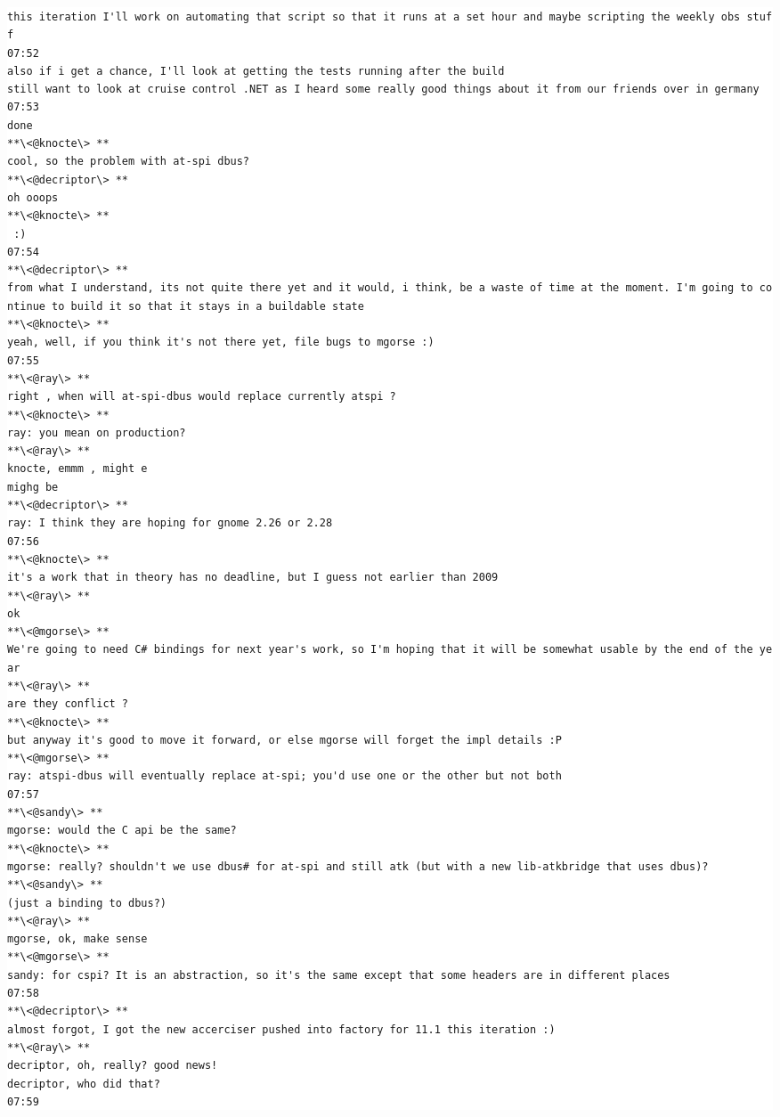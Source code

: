     this iteration I'll work on automating that script so that it runs at a set hour and maybe scripting the weekly obs stuff
    07:52
    also if i get a chance, I'll look at getting the tests running after the build
    still want to look at cruise control .NET as I heard some really good things about it from our friends over in germany
    07:53
    done
    **\<@knocte\> **
    cool, so the problem with at-spi dbus?
    **\<@decriptor\> **
    oh ooops
    **\<@knocte\> **
     :)
    07:54
    **\<@decriptor\> **
    from what I understand, its not quite there yet and it would, i think, be a waste of time at the moment. I'm going to continue to build it so that it stays in a buildable state
    **\<@knocte\> **
    yeah, well, if you think it's not there yet, file bugs to mgorse :)
    07:55
    **\<@ray\> **
    right , when will at-spi-dbus would replace currently atspi ?
    **\<@knocte\> **
    ray: you mean on production?
    **\<@ray\> **
    knocte, emmm , might e
    mighg be
    **\<@decriptor\> **
    ray: I think they are hoping for gnome 2.26 or 2.28
    07:56
    **\<@knocte\> **
    it's a work that in theory has no deadline, but I guess not earlier than 2009
    **\<@ray\> **
    ok
    **\<@mgorse\> **
    We're going to need C# bindings for next year's work, so I'm hoping that it will be somewhat usable by the end of the year
    **\<@ray\> **
    are they conflict ?
    **\<@knocte\> **
    but anyway it's good to move it forward, or else mgorse will forget the impl details :P
    **\<@mgorse\> **
    ray: atspi-dbus will eventually replace at-spi; you'd use one or the other but not both
    07:57
    **\<@sandy\> **
    mgorse: would the C api be the same?
    **\<@knocte\> **
    mgorse: really? shouldn't we use dbus# for at-spi and still atk (but with a new lib-atkbridge that uses dbus)?
    **\<@sandy\> **
    (just a binding to dbus?)
    **\<@ray\> **
    mgorse, ok, make sense
    **\<@mgorse\> **
    sandy: for cspi? It is an abstraction, so it's the same except that some headers are in different places
    07:58
    **\<@decriptor\> **
    almost forgot, I got the new accerciser pushed into factory for 11.1 this iteration :)
    **\<@ray\> **
    decriptor, oh, really? good news!
    decriptor, who did that?
    07:59